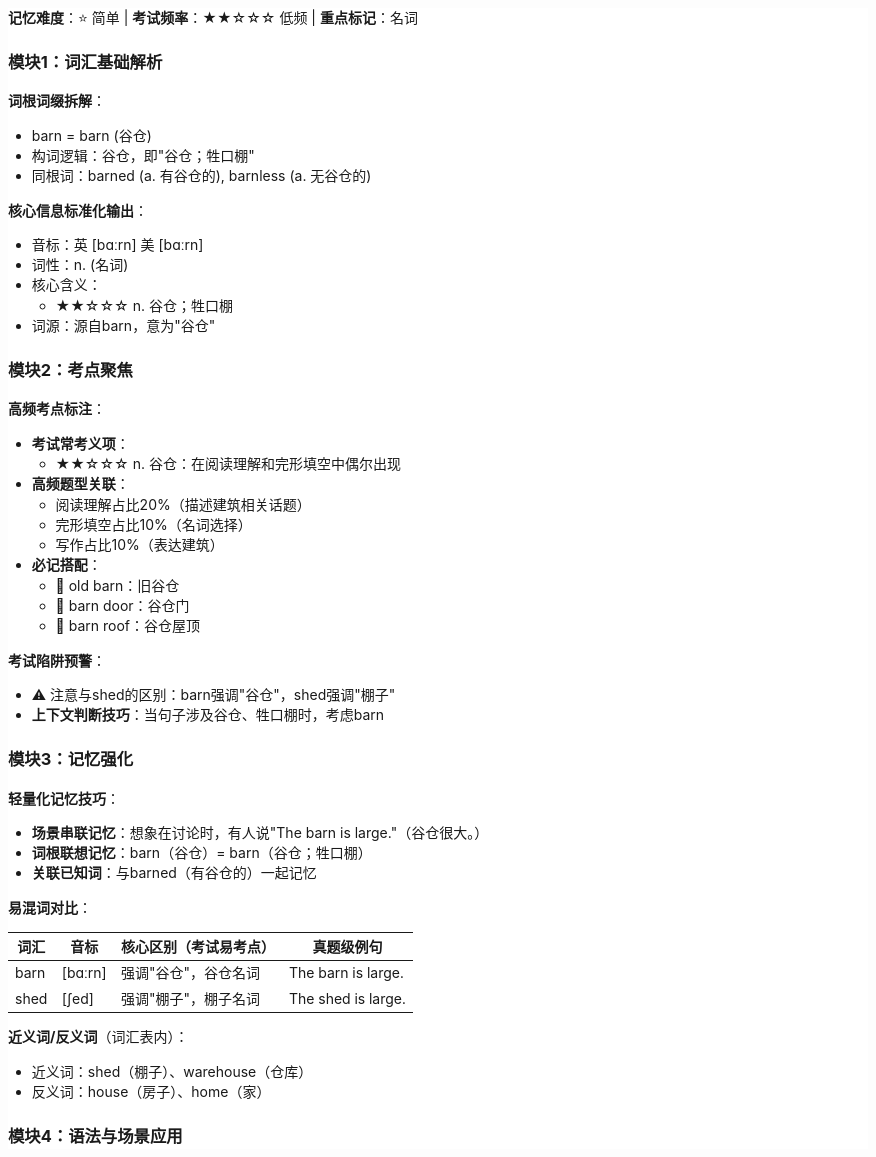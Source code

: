 **记忆难度**：⭐ 简单 | **考试频率**：★★☆☆☆ 低频 | **重点标记**：名词

### 模块1：词汇基础解析

**词根词缀拆解**：
- barn = barn (谷仓)
- 构词逻辑：谷仓，即"谷仓；牲口棚"
- 同根词：barned (a. 有谷仓的), barnless (a. 无谷仓的)

**核心信息标准化输出**：
- 音标：英 [bɑːrn] 美 [bɑːrn]
- 词性：n. (名词)
- 核心含义：
  - ★★☆☆☆ n. 谷仓；牲口棚
- 词源：源自barn，意为"谷仓"

### 模块2：考点聚焦

**高频考点标注**：
- **考试常考义项**：
  - ★★☆☆☆ n. 谷仓：在阅读理解和完形填空中偶尔出现
- **高频题型关联**：
  - 阅读理解占比20%（描述建筑相关话题）
  - 完形填空占比10%（名词选择）
  - 写作占比10%（表达建筑）
- **必记搭配**：
  - 📌 old barn：旧谷仓
  - 📌 barn door：谷仓门
  - 📌 barn roof：谷仓屋顶

**考试陷阱预警**：
- ⚠️ 注意与shed的区别：barn强调"谷仓"，shed强调"棚子"
- **上下文判断技巧**：当句子涉及谷仓、牲口棚时，考虑barn

### 模块3：记忆强化

**轻量化记忆技巧**：
- **场景串联记忆**：想象在讨论时，有人说"The barn is large."（谷仓很大。）
- **词根联想记忆**：barn（谷仓）= barn（谷仓；牲口棚）
- **关联已知词**：与barned（有谷仓的）一起记忆

**易混词对比**：

| 词汇 | 音标 | 核心区别（考试易考点） | 真题级例句 |
|------|------|-------------------------|------------|
| barn | [bɑːrn] | 强调"谷仓"，谷仓名词 | The barn is large. |
| shed | [ʃed] | 强调"棚子"，棚子名词 | The shed is large. |

**近义词/反义词**（词汇表内）：
- 近义词：shed（棚子）、warehouse（仓库）
- 反义词：house（房子）、home（家）

### 模块4：语法与场景应用
